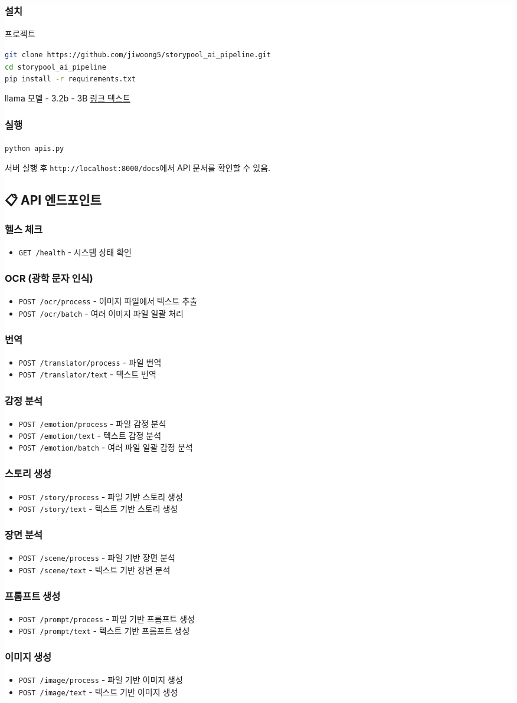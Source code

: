 
### 설치
프로젝트
```bash
git clone https://github.com/jiwoong5/storypool_ai_pipeline.git
cd storypool_ai_pipeline
pip install -r requirements.txt
```
llama 모델 - 3.2b - 3B
[링크 텍스트](https://www.llama.com/llama-downloads/)

### 실행
```bash
python apis.py
```

서버 실행 후 `http://localhost:8000/docs`에서 API 문서를 확인할 수 있음.


## 📋 API 엔드포인트

### 헬스 체크
- `GET /health` - 시스템 상태 확인

### OCR (광학 문자 인식)
- `POST /ocr/process` - 이미지 파일에서 텍스트 추출
- `POST /ocr/batch` - 여러 이미지 파일 일괄 처리

### 번역
- `POST /translator/process` - 파일 번역
- `POST /translator/text` - 텍스트 번역

### 감정 분석
- `POST /emotion/process` - 파일 감정 분석
- `POST /emotion/text` - 텍스트 감정 분석
- `POST /emotion/batch` - 여러 파일 일괄 감정 분석

### 스토리 생성
- `POST /story/process` - 파일 기반 스토리 생성
- `POST /story/text` - 텍스트 기반 스토리 생성

### 장면 분석
- `POST /scene/process` - 파일 기반 장면 분석
- `POST /scene/text` - 텍스트 기반 장면 분석

### 프롬프트 생성
- `POST /prompt/process` - 파일 기반 프롬프트 생성
- `POST /prompt/text` - 텍스트 기반 프롬프트 생성

### 이미지 생성
- `POST /image/process` - 파일 기반 이미지 생성
- `POST /image/text` - 텍스트 기반 이미지 생성
